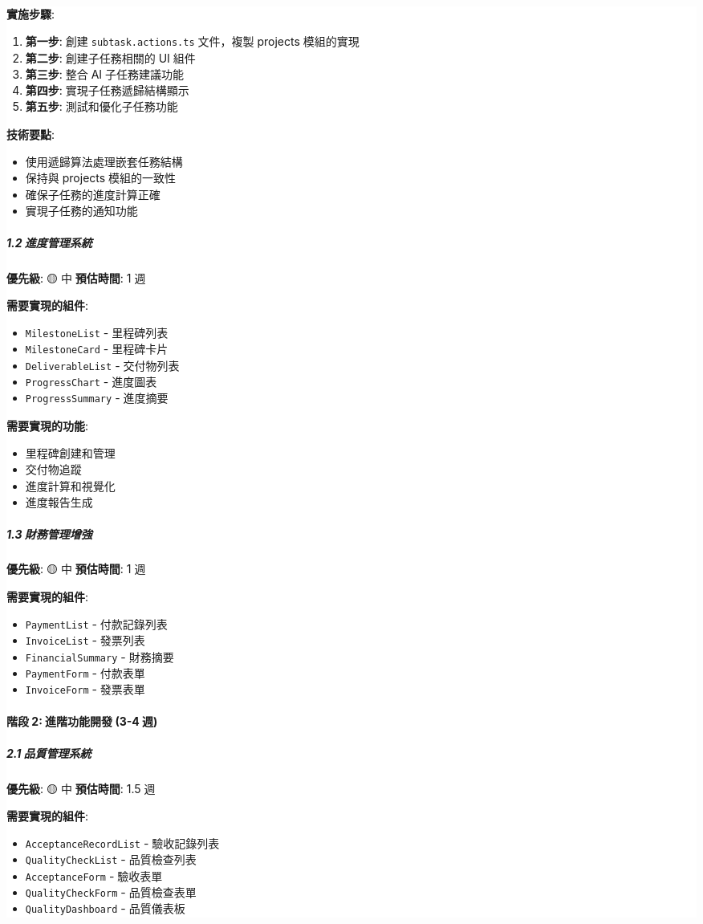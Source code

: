 **實施步驟**:
1. **第一步**: 創建 `subtask.actions.ts` 文件，複製 projects 模組的實現
2. **第二步**: 創建子任務相關的 UI 組件
3. **第三步**: 整合 AI 子任務建議功能
4. **第四步**: 實現子任務遞歸結構顯示
5. **第五步**: 測試和優化子任務功能

**技術要點**:
- 使用遞歸算法處理嵌套任務結構
- 保持與 projects 模組的一致性
- 確保子任務的進度計算正確
- 實現子任務的通知功能

##### 1.2 進度管理系統
**優先級**: 🟡 中
**預估時間**: 1 週

**需要實現的組件**:
- `MilestoneList` - 里程碑列表
- `MilestoneCard` - 里程碑卡片
- `DeliverableList` - 交付物列表
- `ProgressChart` - 進度圖表
- `ProgressSummary` - 進度摘要

**需要實現的功能**:
- 里程碑創建和管理
- 交付物追蹤
- 進度計算和視覺化
- 進度報告生成

##### 1.3 財務管理增強
**優先級**: 🟡 中
**預估時間**: 1 週

**需要實現的組件**:
- `PaymentList` - 付款記錄列表
- `InvoiceList` - 發票列表
- `FinancialSummary` - 財務摘要
- `PaymentForm` - 付款表單
- `InvoiceForm` - 發票表單

#### 階段 2: 進階功能開發 (3-4 週)

##### 2.1 品質管理系統
**優先級**: 🟡 中
**預估時間**: 1.5 週

**需要實現的組件**:
- `AcceptanceRecordList` - 驗收記錄列表
- `QualityCheckList` - 品質檢查列表
- `AcceptanceForm` - 驗收表單
- `QualityCheckForm` - 品質檢查表單
- `QualityDashboard` - 品質儀表板
